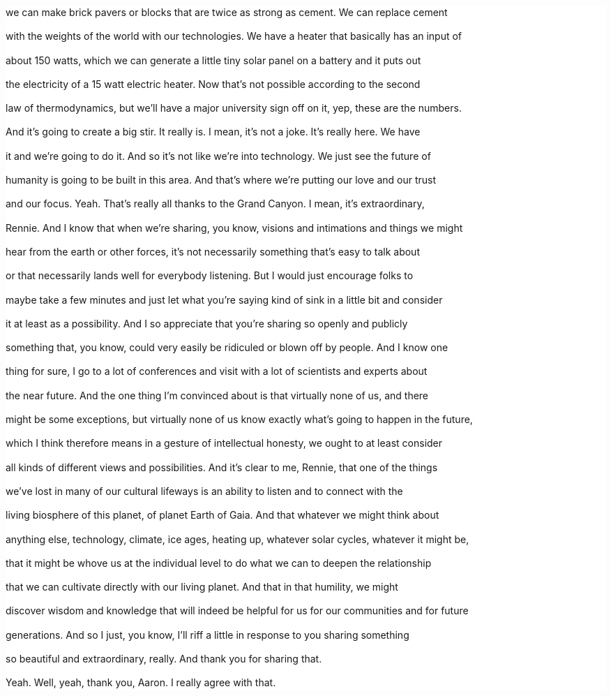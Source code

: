 we can make brick pavers or blocks that are twice as strong as cement. We can replace cement

with the weights of the world with our technologies. We have a heater that basically has an input of

about 150 watts, which we can generate a little tiny solar panel on a battery and it puts out

the electricity of a 15 watt electric heater. Now that’s not possible according to the second

law of thermodynamics, but we’ll have a major university sign off on it, yep, these are the numbers.

And it’s going to create a big stir. It really is. I mean, it’s not a joke. It’s really here. We have

it and we’re going to do it. And so it’s not like we’re into technology. We just see the future of

humanity is going to be built in this area. And that’s where we’re putting our love and our trust

and our focus. Yeah. That’s really all thanks to the Grand Canyon. I mean, it’s extraordinary,

Rennie. And I know that when we’re sharing, you know, visions and intimations and things we might

hear from the earth or other forces, it’s not necessarily something that’s easy to talk about

or that necessarily lands well for everybody listening. But I would just encourage folks to

maybe take a few minutes and just let what you’re saying kind of sink in a little bit and consider

it at least as a possibility. And I so appreciate that you’re sharing so openly and publicly

something that, you know, could very easily be ridiculed or blown off by people. And I know one

thing for sure, I go to a lot of conferences and visit with a lot of scientists and experts about

the near future. And the one thing I’m convinced about is that virtually none of us, and there

might be some exceptions, but virtually none of us know exactly what’s going to happen in the future,

which I think therefore means in a gesture of intellectual honesty, we ought to at least consider

all kinds of different views and possibilities. And it’s clear to me, Rennie, that one of the things

we’ve lost in many of our cultural lifeways is an ability to listen and to connect with the

living biosphere of this planet, of planet Earth of Gaia. And that whatever we might think about

anything else, technology, climate, ice ages, heating up, whatever solar cycles, whatever it might be,

that it might be whove us at the individual level to do what we can to deepen the relationship

that we can cultivate directly with our living planet. And that in that humility, we might

discover wisdom and knowledge that will indeed be helpful for us for our communities and for future

generations. And so I just, you know, I’ll riff a little in response to you sharing something

so beautiful and extraordinary, really. And thank you for sharing that.

Yeah. Well, yeah, thank you, Aaron. I really agree with that.
